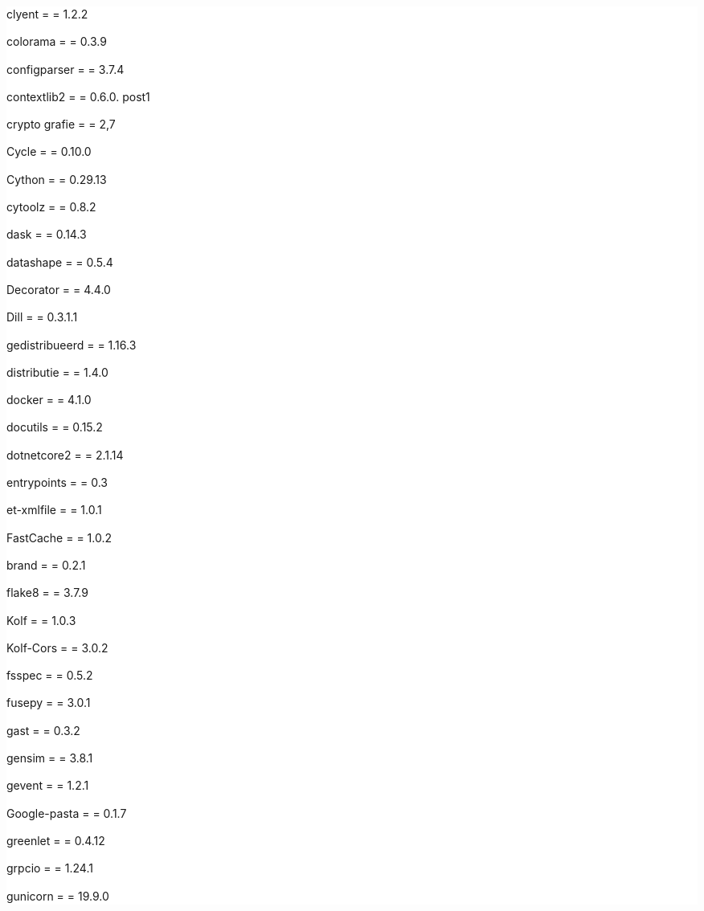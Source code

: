 clyent = = 1.2.2

colorama = = 0.3.9

configparser = = 3.7.4

contextlib2 = = 0.6.0. post1

crypto grafie = = 2,7

Cycle = = 0.10.0

Cython = = 0.29.13

cytoolz = = 0.8.2

dask = = 0.14.3

datashape = = 0.5.4

Decorator = = 4.4.0

Dill = = 0.3.1.1

gedistribueerd = = 1.16.3

distributie = = 1.4.0

docker = = 4.1.0

docutils = = 0.15.2

dotnetcore2 = = 2.1.14

entrypoints = = 0.3

et-xmlfile = = 1.0.1

FastCache = = 1.0.2

brand = = 0.2.1

flake8 = = 3.7.9

Kolf = = 1.0.3

Kolf-Cors = = 3.0.2

fsspec = = 0.5.2

fusepy = = 3.0.1

gast = = 0.3.2

gensim = = 3.8.1

gevent = = 1.2.1

Google-pasta = = 0.1.7

greenlet = = 0.4.12

grpcio = = 1.24.1

gunicorn = = 19.9.0
